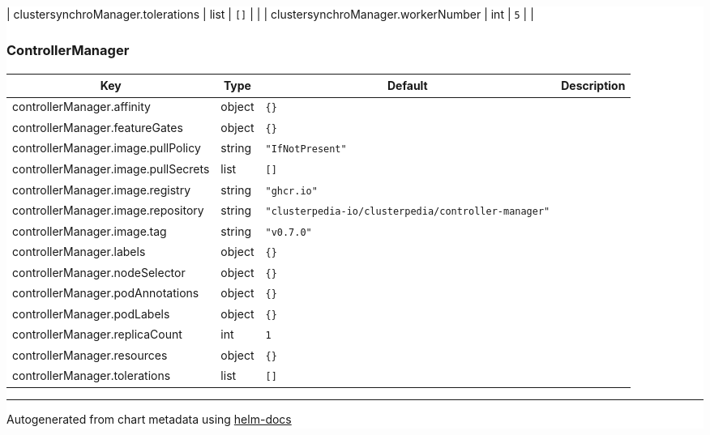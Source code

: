 | clustersynchroManager.tolerations | list | `[]` |  |
| clustersynchroManager.workerNumber | int | `5` |  |

### ControllerManager

| Key | Type | Default | Description |
|-----|------|---------|-------------|
| controllerManager.affinity | object | `{}` |  |
| controllerManager.featureGates | object | `{}` |  |
| controllerManager.image.pullPolicy | string | `"IfNotPresent"` |  |
| controllerManager.image.pullSecrets | list | `[]` |  |
| controllerManager.image.registry | string | `"ghcr.io"` |  |
| controllerManager.image.repository | string | `"clusterpedia-io/clusterpedia/controller-manager"` |  |
| controllerManager.image.tag | string | `"v0.7.0"` |  |
| controllerManager.labels | object | `{}` |  |
| controllerManager.nodeSelector | object | `{}` |  |
| controllerManager.podAnnotations | object | `{}` |  |
| controllerManager.podLabels | object | `{}` |  |
| controllerManager.replicaCount | int | `1` |  |
| controllerManager.resources | object | `{}` |  |
| controllerManager.tolerations | list | `[]` |  |

----------------------------------------------
Autogenerated from chart metadata using [helm-docs](https://github.com/norwoodj/helm-docs)
